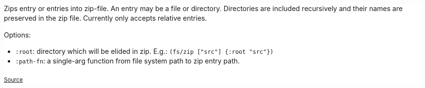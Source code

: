 Zips entry or entries into zip-file. An entry may be a file or
  directory. Directories are included recursively and their names are
  preserved in the zip file. Currently only accepts relative entries.

  Options:
  * `:root`: directory which will be elided in zip. E.g.: `(fs/zip ["src"] {:root "src"})`
  * `:path-fn`: a single-arg function from file system path to zip entry path.
  
<p><sub><a href="https://github.com/babashka/fs/blob/master/src/babashka/fs.cljc#L985-L1011">Source</a></sub></p>
